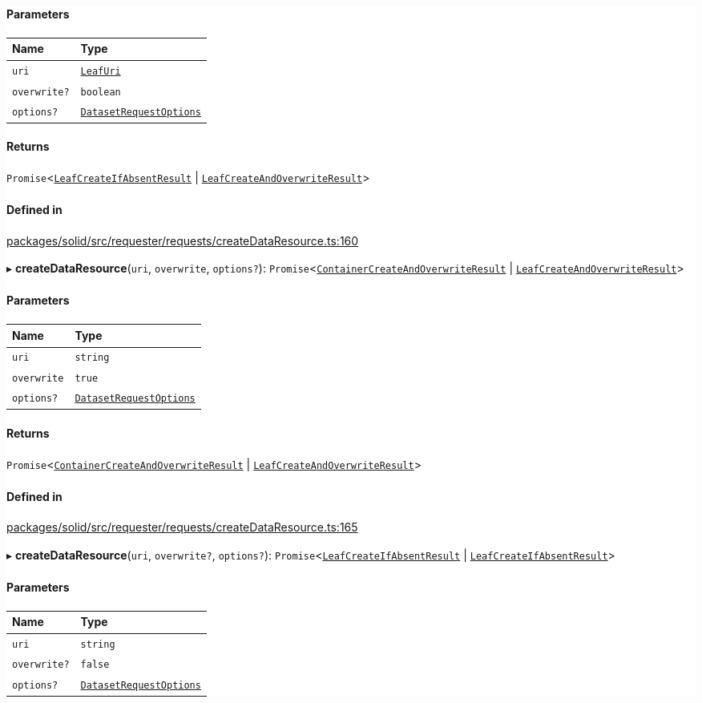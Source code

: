 #### Parameters

| Name | Type |
| :------ | :------ |
| `uri` | [`LeafUri`](../types/LeafUri.md) |
| `overwrite?` | `boolean` |
| `options?` | [`DatasetRequestOptions`](../interfaces/DatasetRequestOptions.md) |

#### Returns

`Promise`\<[`LeafCreateIfAbsentResult`](../types/LeafCreateIfAbsentResult.md) \| [`LeafCreateAndOverwriteResult`](../types/LeafCreateAndOverwriteResult.md)\>

#### Defined in

[packages/solid/src/requester/requests/createDataResource.ts:160](https://github.com/o-development/ldo/blob/e8bb8b1/packages/solid/src/requester/requests/createDataResource.ts#L160)

▸ **createDataResource**(`uri`, `overwrite`, `options?`): `Promise`\<[`ContainerCreateAndOverwriteResult`](../types/ContainerCreateAndOverwriteResult.md) \| [`LeafCreateAndOverwriteResult`](../types/LeafCreateAndOverwriteResult.md)\>

#### Parameters

| Name | Type |
| :------ | :------ |
| `uri` | `string` |
| `overwrite` | ``true`` |
| `options?` | [`DatasetRequestOptions`](../interfaces/DatasetRequestOptions.md) |

#### Returns

`Promise`\<[`ContainerCreateAndOverwriteResult`](../types/ContainerCreateAndOverwriteResult.md) \| [`LeafCreateAndOverwriteResult`](../types/LeafCreateAndOverwriteResult.md)\>

#### Defined in

[packages/solid/src/requester/requests/createDataResource.ts:165](https://github.com/o-development/ldo/blob/e8bb8b1/packages/solid/src/requester/requests/createDataResource.ts#L165)

▸ **createDataResource**(`uri`, `overwrite?`, `options?`): `Promise`\<[`LeafCreateIfAbsentResult`](../types/LeafCreateIfAbsentResult.md) \| [`LeafCreateIfAbsentResult`](../types/LeafCreateIfAbsentResult.md)\>

#### Parameters

| Name | Type |
| :------ | :------ |
| `uri` | `string` |
| `overwrite?` | ``false`` |
| `options?` | [`DatasetRequestOptions`](../interfaces/DatasetRequestOptions.md) |
